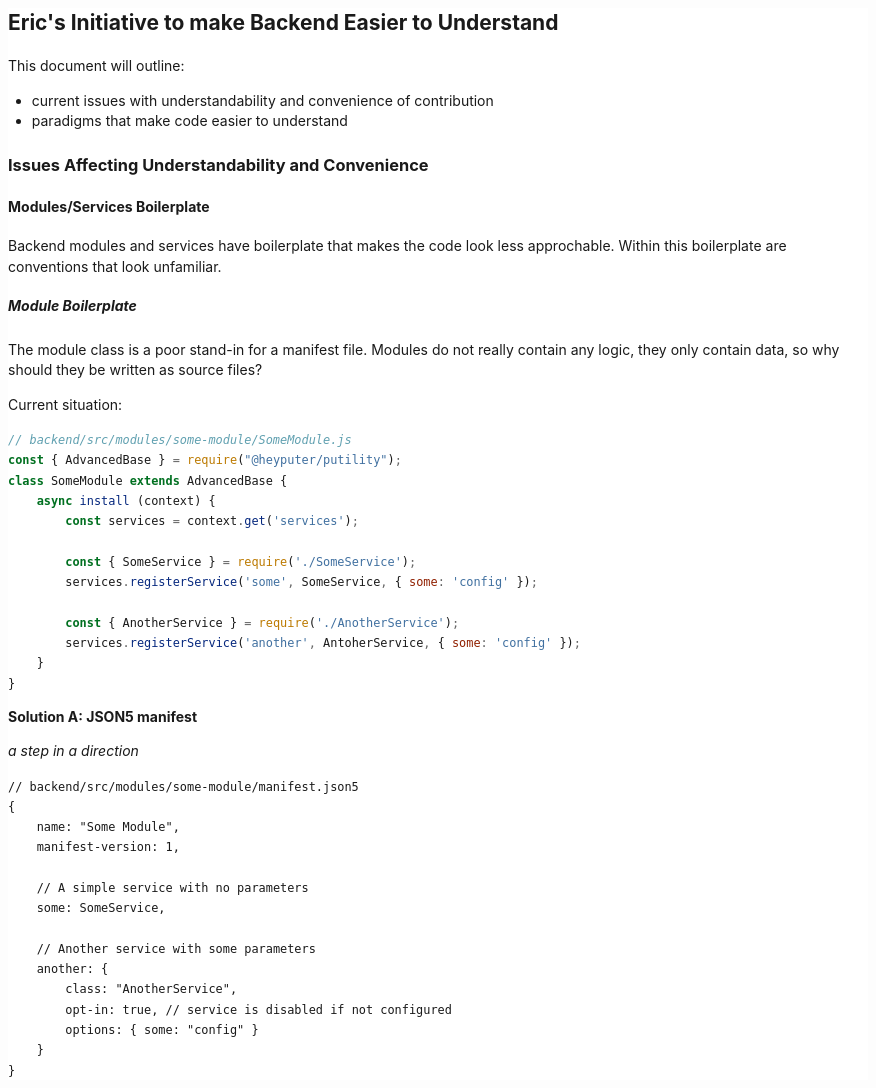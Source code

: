 ## Eric's Initiative to make Backend Easier to Understand

This document will outline:
- current issues with understandability and convenience of contribution
- paradigms that make code easier to understand

### Issues Affecting Understandability and Convenience

#### Modules/Services Boilerplate

Backend modules and services have boilerplate that makes the code look
less approchable. Within this boilerplate are conventions that look
unfamiliar.

##### Module Boilerplate

The module class is a poor stand-in for a manifest file. Modules do not
really contain any logic, they only contain data, so why should they be
written as source files?

Current situation:

```javascript
// backend/src/modules/some-module/SomeModule.js
const { AdvancedBase } = require("@heyputer/putility");
class SomeModule extends AdvancedBase {
    async install (context) {
        const services = context.get('services');
        
        const { SomeService } = require('./SomeService');
        services.registerService('some', SomeService, { some: 'config' });

        const { AnotherService } = require('./AnotherService');
        services.registerService('another', AntoherService, { some: 'config' });
    }
}
```

**Solution A: JSON5 manifest**

_a step in a direction_

```json5
// backend/src/modules/some-module/manifest.json5
{
    name: "Some Module",
    manifest-version: 1,
    
    // A simple service with no parameters
    some: SomeService,

    // Another service with some parameters
    another: {
        class: "AnotherService",
        opt-in: true, // service is disabled if not configured
        options: { some: "config" }
    }
}
```
